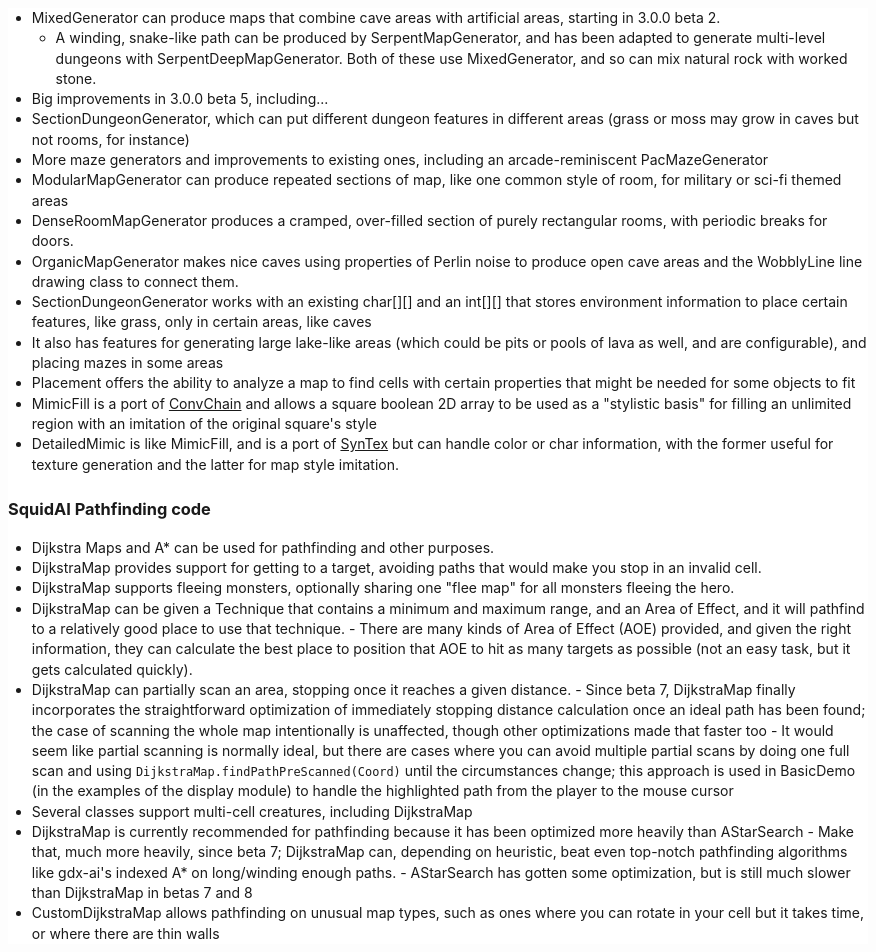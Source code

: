 - MixedGenerator can produce maps that combine cave areas with artificial areas, starting in 3.0.0 beta 2.
  - A winding, snake-like path can be produced by SerpentMapGenerator, and has been adapted to generate multi-level dungeons with SerpentDeepMapGenerator. Both of these use MixedGenerator, and so can mix natural rock with worked stone.
-   Big improvements in 3.0.0 beta 5, including...
  -   SectionDungeonGenerator, which can put different dungeon features in different areas (grass or moss may grow in caves but not rooms, for instance)
  -   More maze generators and improvements to existing ones, including an arcade-reminiscent PacMazeGenerator
  -   ModularMapGenerator can produce repeated sections of map, like one common style of room, for military or sci-fi themed areas
  -   DenseRoomMapGenerator produces a cramped, over-filled section of purely rectangular rooms, with periodic breaks for doors.
  -   OrganicMapGenerator makes nice caves using properties of Perlin noise to produce open cave areas and the WobblyLine line drawing class to connect them.
-   SectionDungeonGenerator works with an existing char[][] and an int[][] that stores environment information to place certain features, like grass, only in certain areas, like caves
  -   It also has features for generating large lake-like areas (which could be pits or pools of lava as well, and are configurable), and placing mazes in some areas
-   Placement offers the ability to analyze a map to find cells with certain properties that might be needed for some objects to fit
-   MimicFill is a port of [ConvChain](https://github.com/mxgmn/ConvChain) and allows a square boolean 2D array to be used as a "stylistic basis" for filling an unlimited region with an imitation of the original square's style
-   DetailedMimic is like MimicFill, and is a port of [SynTex](https://github.com/mxgmn/SynTex) but can handle color or
    char information, with the former useful for texture generation and the latter for map style imitation.

### SquidAI Pathfinding code
-   Dijkstra Maps and A* can be used for pathfinding and other purposes.
  -   DijkstraMap provides support for getting to a target, avoiding paths that would make you stop in an invalid cell.
  -   DijkstraMap supports fleeing monsters, optionally sharing one "flee map" for all monsters fleeing the hero.
  -   DijkstraMap can be given a Technique that contains a minimum and maximum range, and an Area of Effect, and it will pathfind to a relatively good place to use that technique.
    -   There are many kinds of Area of Effect (AOE) provided, and given the right information, they can calculate the best place to position that AOE to hit as many targets as possible (not an easy task, but it gets calculated quickly).
  -   DijkstraMap can partially scan an area, stopping once it reaches a given distance.
    -   Since beta 7, DijkstraMap finally incorporates the straightforward optimization of immediately stopping distance
        calculation once an ideal path has been found; the case of scanning the whole map intentionally is unaffected, though
        other optimizations made that faster too
    - It would seem like partial scanning is normally ideal, but there are cases where you can avoid multiple partial scans
      by doing one full scan and using `DijkstraMap.findPathPreScanned(Coord)` until the circumstances change; this approach
      is used in BasicDemo (in the examples of the display module) to handle the highlighted path from the player to the mouse cursor
  -   Several classes support multi-cell creatures, including DijkstraMap
  -   DijkstraMap is currently recommended for pathfinding because it has been optimized more heavily than AStarSearch
    -   Make that, much more heavily, since beta 7; DijkstraMap can, depending on heuristic, beat even top-notch pathfinding algorithms like gdx-ai's indexed A* on long/winding enough paths.
    -   AStarSearch has gotten some optimization, but is still much slower than DijkstraMap in betas 7 and 8
  -   CustomDijkstraMap allows pathfinding on unusual map types, such as ones where you can rotate in your cell but it takes time, or where there are thin walls